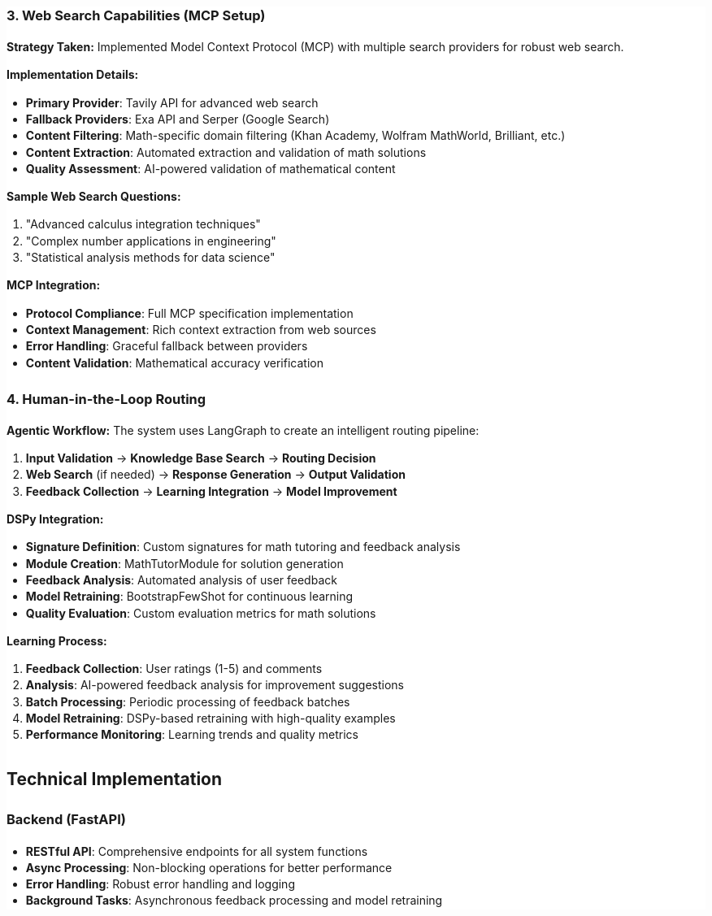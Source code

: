 ### 3. Web Search Capabilities (MCP Setup)

**Strategy Taken:**
Implemented Model Context Protocol (MCP) with multiple search providers for robust web search.

**Implementation Details:**
- **Primary Provider**: Tavily API for advanced web search
- **Fallback Providers**: Exa API and Serper (Google Search)
- **Content Filtering**: Math-specific domain filtering (Khan Academy, Wolfram MathWorld, Brilliant, etc.)
- **Content Extraction**: Automated extraction and validation of math solutions
- **Quality Assessment**: AI-powered validation of mathematical content

**Sample Web Search Questions:**
1. "Advanced calculus integration techniques"
2. "Complex number applications in engineering"
3. "Statistical analysis methods for data science"

**MCP Integration:**
- **Protocol Compliance**: Full MCP specification implementation
- **Context Management**: Rich context extraction from web sources
- **Error Handling**: Graceful fallback between providers
- **Content Validation**: Mathematical accuracy verification

### 4. Human-in-the-Loop Routing

**Agentic Workflow:**
The system uses LangGraph to create an intelligent routing pipeline:

1. **Input Validation** → **Knowledge Base Search** → **Routing Decision**
2. **Web Search** (if needed) → **Response Generation** → **Output Validation**
3. **Feedback Collection** → **Learning Integration** → **Model Improvement**

**DSPy Integration:**
- **Signature Definition**: Custom signatures for math tutoring and feedback analysis
- **Module Creation**: MathTutorModule for solution generation
- **Feedback Analysis**: Automated analysis of user feedback
- **Model Retraining**: BootstrapFewShot for continuous learning
- **Quality Evaluation**: Custom evaluation metrics for math solutions

**Learning Process:**
1. **Feedback Collection**: User ratings (1-5) and comments
2. **Analysis**: AI-powered feedback analysis for improvement suggestions
3. **Batch Processing**: Periodic processing of feedback batches
4. **Model Retraining**: DSPy-based retraining with high-quality examples
5. **Performance Monitoring**: Learning trends and quality metrics

## Technical Implementation

### Backend (FastAPI)
- **RESTful API**: Comprehensive endpoints for all system functions
- **Async Processing**: Non-blocking operations for better performance
- **Error Handling**: Robust error handling and logging
- **Background Tasks**: Asynchronous feedback processing and model retraining
